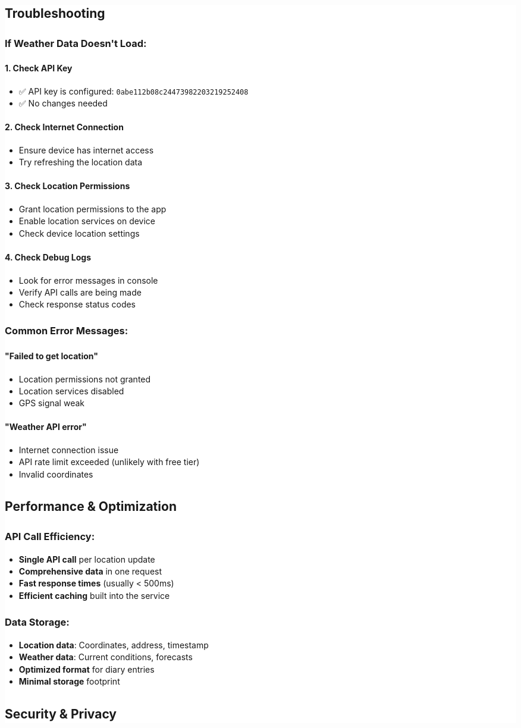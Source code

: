 ## Troubleshooting

### **If Weather Data Doesn't Load:**

#### **1. Check API Key**
- ✅ API key is configured: `0abe112b08c24473982203219252408`
- ✅ No changes needed

#### **2. Check Internet Connection**
- Ensure device has internet access
- Try refreshing the location data

#### **3. Check Location Permissions**
- Grant location permissions to the app
- Enable location services on device
- Check device location settings

#### **4. Check Debug Logs**
- Look for error messages in console
- Verify API calls are being made
- Check response status codes

### **Common Error Messages:**

#### **"Failed to get location"**
- Location permissions not granted
- Location services disabled
- GPS signal weak

#### **"Weather API error"**
- Internet connection issue
- API rate limit exceeded (unlikely with free tier)
- Invalid coordinates

## Performance & Optimization

### **API Call Efficiency:**
- **Single API call** per location update
- **Comprehensive data** in one request
- **Fast response times** (usually < 500ms)
- **Efficient caching** built into the service

### **Data Storage:**
- **Location data**: Coordinates, address, timestamp
- **Weather data**: Current conditions, forecasts
- **Optimized format** for diary entries
- **Minimal storage** footprint

## Security & Privacy

